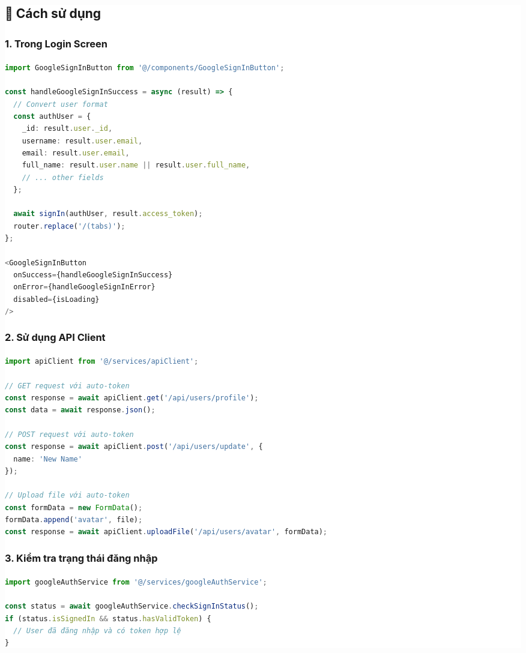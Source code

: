 ## 🎯 Cách sử dụng

### 1. **Trong Login Screen**
```typescript
import GoogleSignInButton from '@/components/GoogleSignInButton';

const handleGoogleSignInSuccess = async (result) => {
  // Convert user format
  const authUser = {
    _id: result.user._id,
    username: result.user.email,
    email: result.user.email,
    full_name: result.user.name || result.user.full_name,
    // ... other fields
  };

  await signIn(authUser, result.access_token);
  router.replace('/(tabs)');
};

<GoogleSignInButton
  onSuccess={handleGoogleSignInSuccess}
  onError={handleGoogleSignInError}
  disabled={isLoading}
/>
```

### 2. **Sử dụng API Client**
```typescript
import apiClient from '@/services/apiClient';

// GET request với auto-token
const response = await apiClient.get('/api/users/profile');
const data = await response.json();

// POST request với auto-token
const response = await apiClient.post('/api/users/update', {
  name: 'New Name'
});

// Upload file với auto-token
const formData = new FormData();
formData.append('avatar', file);
const response = await apiClient.uploadFile('/api/users/avatar', formData);
```

### 3. **Kiểm tra trạng thái đăng nhập**
```typescript
import googleAuthService from '@/services/googleAuthService';

const status = await googleAuthService.checkSignInStatus();
if (status.isSignedIn && status.hasValidToken) {
  // User đã đăng nhập và có token hợp lệ
}
```
